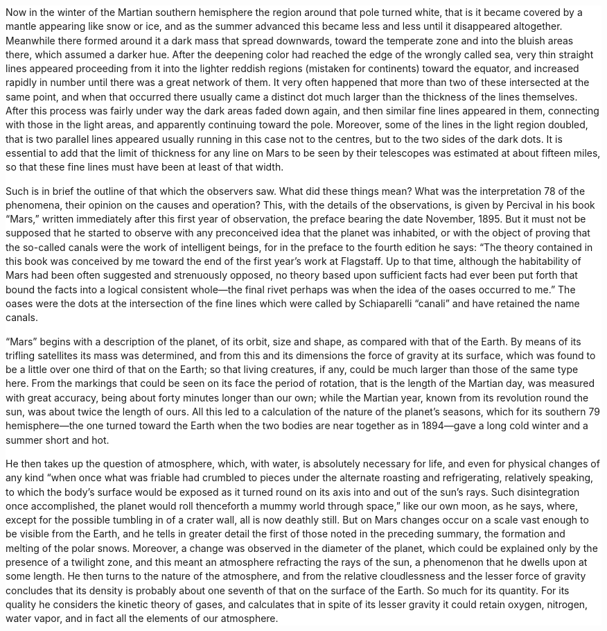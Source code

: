 Now in the winter of the Martian southern hemisphere the region around that pole turned white, that is it became covered by a mantle appearing like snow or ice, and as the summer advanced this became less and less until it disappeared altogether. Meanwhile there formed around it a dark mass that spread downwards, toward the temperate zone and into the bluish areas there, which assumed a darker hue. After the deepening color had reached the edge of the wrongly called sea, very thin straight lines appeared proceeding from it into the lighter reddish regions (mistaken for continents) toward the equator, and increased rapidly in number until there was a great network of them. It very often happened that more than two of these intersected at the same point, and when that occurred there usually came a distinct dot much larger than the thickness of the lines themselves. After this process was fairly under way the dark areas faded down again, and then similar fine lines appeared in them, connecting with those in the light areas, and apparently continuing toward the pole. Moreover, some of the lines in the light region doubled, that is two parallel lines appeared usually running in this case not to the centres, but to the two sides of the dark dots. It is essential to add that the limit of thickness for any line on Mars to be seen by their telescopes was estimated at about fifteen miles, so that these fine lines must have been at least of that width.

Such is in brief the outline of that which the observers saw. What did these things mean? What was the interpretation 78 of the phenomena, their opinion on the causes and operation? This, with the details of the observations, is given by Percival in his book “Mars,” written immediately after this first year of observation, the preface bearing the date November, 1895. But it must not be supposed that he started to observe with any preconceived idea that the planet was inhabited, or with the object of proving that the so-called canals were the work of intelligent beings, for in the preface to the fourth edition he says: “The theory contained in this book was conceived by me toward the end of the first year’s work at Flagstaff. Up to that time, although the habitability of Mars had been often suggested and strenuously opposed, no theory based upon sufficient facts had ever been put forth that bound the facts into a logical consistent whole—the final rivet perhaps was when the idea of the oases occurred to me.” The oases were the dots at the intersection of the fine lines which were called by Schiaparelli “canali” and have retained the name canals.

“Mars” begins with a description of the planet, of its orbit, size and shape, as compared with that of the Earth. By means of its trifling satellites its mass was determined, and from this and its dimensions the force of gravity at its surface, which was found to be a little over one third of that on the Earth; so that living creatures, if any, could be much larger than those of the same type here. From the markings that could be seen on its face the period of rotation, that is the length of the Martian day, was measured with great accuracy, being about forty minutes longer than our own; while the Martian year, known from its revolution round the sun, was about twice the length of ours. All this led to a calculation of the nature of the planet’s seasons, which for its southern 79 hemisphere—the one turned toward the Earth when the two bodies are near together as in 1894—gave a long cold winter and a summer short and hot.

He then takes up the question of atmosphere, which, with water, is absolutely necessary for life, and even for physical changes of any kind “when once what was friable had crumbled to pieces under the alternate roasting and refrigerating, relatively speaking, to which the body’s surface would be exposed as it turned round on its axis into and out of the sun’s rays. Such disintegration once accomplished, the planet would roll thenceforth a mummy world through space,” like our own moon, as he says, where, except for the possible tumbling in of a crater wall, all is now deathly still. But on Mars changes occur on a scale vast enough to be visible from the Earth, and he tells in greater detail the first of those noted in the preceding summary, the formation and melting of the polar snows. Moreover, a change was observed in the diameter of the planet, which could be explained only by the presence of a twilight zone, and this meant an atmosphere refracting the rays of the sun, a phenomenon that he dwells upon at some length. He then turns to the nature of the atmosphere, and from the relative cloudlessness and the lesser force of gravity concludes that its density is probably about one seventh of that on the surface of the Earth. So much for its quantity. For its quality he considers the kinetic theory of gases, and calculates that in spite of its lesser gravity it could retain oxygen, nitrogen, water vapor, and in fact all the elements of our atmosphere.
